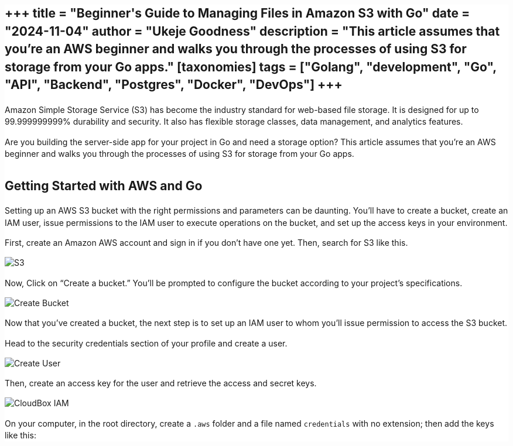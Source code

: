 +++
title = "Beginner's Guide to Managing Files in Amazon S3 with Go"
date = "2024-11-04"
author = "Ukeje Goodness"
description = "This article assumes that you’re an AWS beginner and walks you through the processes of using S3 for
storage from your Go apps."
[taxonomies]
tags = ["Golang", "development", "Go", "API", "Backend", "Postgres", "Docker", "DevOps"]
+++
---




Amazon Simple Storage Service (S3) has become the industry standard for web-based file storage. It is designed for up to
99.999999999% durability and security. It also has flexible storage classes, data management, and analytics features.

Are you building the server-side app for your project in Go and need a storage option? This article assumes that you’re
an AWS beginner and walks you through the processes of using S3 for storage from your Go apps.

## Getting Started with AWS and Go

Setting up an AWS S3 bucket with the right permissions and parameters can be daunting. You’ll have to create a bucket,
create an IAM user, issue permissions to the IAM user to execute operations on the bucket, and set up the access keys in
your environment.

First, create an Amazon AWS account and sign in if you don’t have one yet. Then, search for S3 like this.

![S3](https://dev-to-uploads.s3.amazonaws.com/uploads/articles/846nlq6n6twslc7gdb8o.png)

Now, Click on “Create a bucket.” You’ll be prompted to configure the bucket according to your project’s specifications.

![Create Bucket](https://dev-to-uploads.s3.amazonaws.com/uploads/articles/dubsmbm8v76530l95llz.png)

Now that you’ve created a bucket, the next step is to set up an IAM user to whom you’ll issue permission to access the
S3 bucket.

Head to the security credentials section of your profile and create a user.

![Create User](https://dev-to-uploads.s3.amazonaws.com/uploads/articles/bedgpv9e7agdvmmvea18.png)

Then, create an access key for the user and retrieve the access and secret keys.

![CloudBox IAM](https://dev-to-uploads.s3.amazonaws.com/uploads/articles/k2objf4thev9p9mt1j2b.png)

On your computer, in the root directory, create a `.aws` folder and a file named `credentials` with no extension; then
add the keys like this:
